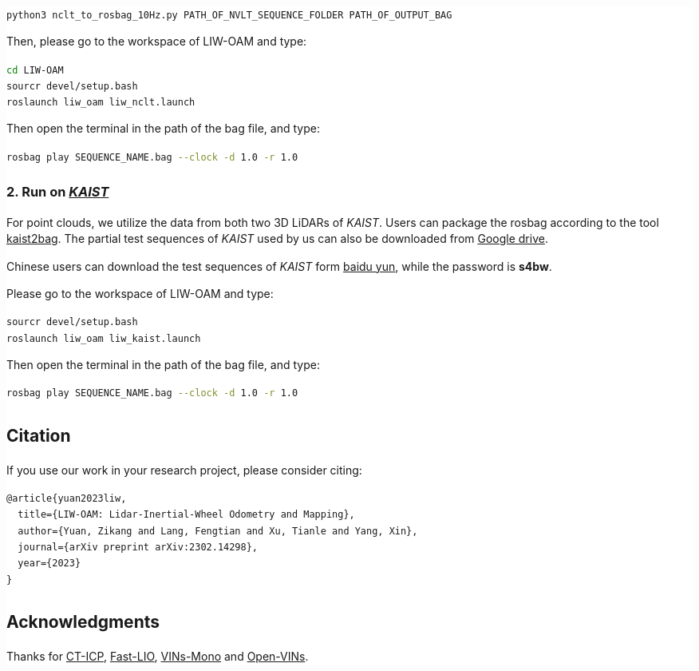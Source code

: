 ```bash
python3 nclt_to_rosbag_10Hz.py PATH_OF_NVLT_SEQUENCE_FOLDER PATH_OF_OUTPUT_BAG
```

Then, please go to the workspace of LIW-OAM and type:

```bash
cd LIW-OAM
sourcr devel/setup.bash
roslaunch liw_oam liw_nclt.launch
```

Then open the terminal in the path of the bag file, and type:

```bash
rosbag play SEQUENCE_NAME.bag --clock -d 1.0 -r 1.0
```

### 2. Run on [*KAIST*](https://sites.google.com/view/complex-urban-dataset)

For point clouds, we utilize the data from both two 3D LiDARs of *KAIST*. Users can package the rosbag according to the tool [kaist2bag](https://github.com/ZikangYuan/kaist2bag). The partial test sequences of *KAIST* used by us can also be downloaded from [Google drive](https://drive.google.com/drive/folders/1upQuR9cWoawM6MuPYxSpPQPlRLK7sDWU). 

Chinese users can download the test sequences of *KAIST* form [baidu yun](https://pan.baidu.com/s/1vrat2HdTf6NBrjw_kGCZNw), while the password is **s4bw**.

Please go to the workspace of LIW-OAM and type:

```bash
sourcr devel/setup.bash
roslaunch liw_oam liw_kaist.launch
```

Then open the terminal in the path of the bag file, and type:

```bash
rosbag play SEQUENCE_NAME.bag --clock -d 1.0 -r 1.0
```

## Citation

If you use our work in your research project, please consider citing:

```
@article{yuan2023liw,
  title={LIW-OAM: Lidar-Inertial-Wheel Odometry and Mapping},
  author={Yuan, Zikang and Lang, Fengtian and Xu, Tianle and Yang, Xin},
  journal={arXiv preprint arXiv:2302.14298},
  year={2023}
}
```

## Acknowledgments

Thanks for [CT-ICP](https://github.com/jedeschaud/ct_icp), [Fast-LIO](https://github.com/hku-mars/FAST_LIO), [VINs-Mono](https://github.com/HKUST-Aerial-Robotics/VINS-Mono) and [Open-VINs](https://github.com/vell001/open_vins).
